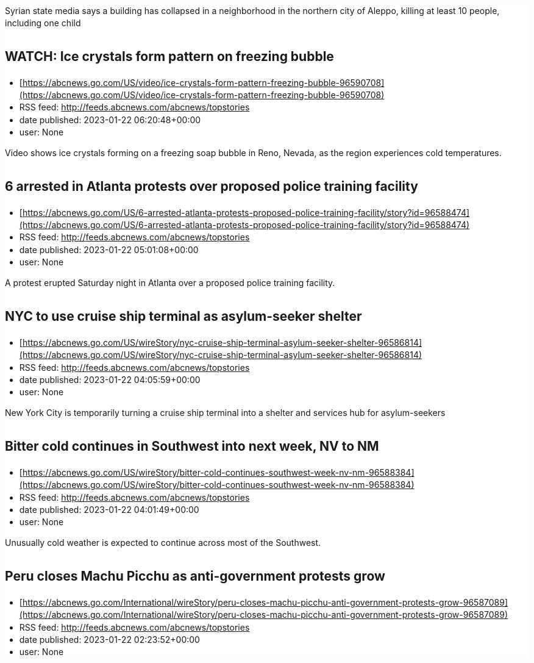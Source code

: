 Syrian state media says a building has collapsed in a neighborhood in the northern city of Aleppo, killing at least 10 people, including one child

## WATCH:  Ice crystals form pattern on freezing bubble
 - [https://abcnews.go.com/US/video/ice-crystals-form-pattern-freezing-bubble-96590708](https://abcnews.go.com/US/video/ice-crystals-form-pattern-freezing-bubble-96590708)
 - RSS feed: http://feeds.abcnews.com/abcnews/topstories
 - date published: 2023-01-22 06:20:48+00:00
 - user: None

Video shows ice crystals forming on a freezing soap bubble in Reno, Nevada, as the region experiences cold temperatures.

## 6 arrested in Atlanta protests over proposed police training facility
 - [https://abcnews.go.com/US/6-arrested-atlanta-protests-proposed-police-training-facility/story?id=96588474](https://abcnews.go.com/US/6-arrested-atlanta-protests-proposed-police-training-facility/story?id=96588474)
 - RSS feed: http://feeds.abcnews.com/abcnews/topstories
 - date published: 2023-01-22 05:01:08+00:00
 - user: None

A protest erupted Saturday night in Atlanta over a proposed police training facility.

## NYC to use cruise ship terminal as asylum-seeker shelter
 - [https://abcnews.go.com/US/wireStory/nyc-cruise-ship-terminal-asylum-seeker-shelter-96586814](https://abcnews.go.com/US/wireStory/nyc-cruise-ship-terminal-asylum-seeker-shelter-96586814)
 - RSS feed: http://feeds.abcnews.com/abcnews/topstories
 - date published: 2023-01-22 04:05:59+00:00
 - user: None

New York City is temporarily turning a cruise ship terminal into a shelter and services hub for asylum-seekers

## Bitter cold continues in Southwest into next week, NV to NM
 - [https://abcnews.go.com/US/wireStory/bitter-cold-continues-southwest-week-nv-nm-96588384](https://abcnews.go.com/US/wireStory/bitter-cold-continues-southwest-week-nv-nm-96588384)
 - RSS feed: http://feeds.abcnews.com/abcnews/topstories
 - date published: 2023-01-22 04:01:49+00:00
 - user: None

Unusually cold weather is expected to continue across most of the Southwest.

## Peru closes Machu Picchu as anti-government protests grow
 - [https://abcnews.go.com/International/wireStory/peru-closes-machu-picchu-anti-government-protests-grow-96587089](https://abcnews.go.com/International/wireStory/peru-closes-machu-picchu-anti-government-protests-grow-96587089)
 - RSS feed: http://feeds.abcnews.com/abcnews/topstories
 - date published: 2023-01-22 02:23:52+00:00
 - user: None
